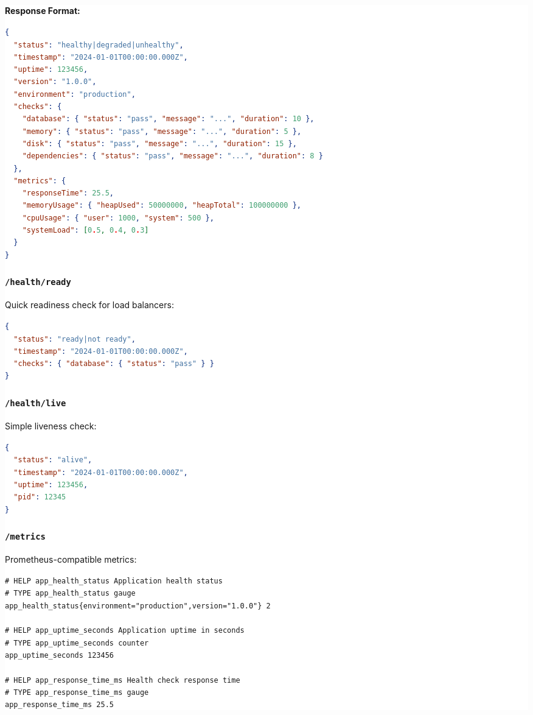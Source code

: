 **Response Format:**
```json
{
  "status": "healthy|degraded|unhealthy",
  "timestamp": "2024-01-01T00:00:00.000Z",
  "uptime": 123456,
  "version": "1.0.0",
  "environment": "production",
  "checks": {
    "database": { "status": "pass", "message": "...", "duration": 10 },
    "memory": { "status": "pass", "message": "...", "duration": 5 },
    "disk": { "status": "pass", "message": "...", "duration": 15 },
    "dependencies": { "status": "pass", "message": "...", "duration": 8 }
  },
  "metrics": {
    "responseTime": 25.5,
    "memoryUsage": { "heapUsed": 50000000, "heapTotal": 100000000 },
    "cpuUsage": { "user": 1000, "system": 500 },
    "systemLoad": [0.5, 0.4, 0.3]
  }
}
```

### `/health/ready`
Quick readiness check for load balancers:
```json
{
  "status": "ready|not ready",
  "timestamp": "2024-01-01T00:00:00.000Z",
  "checks": { "database": { "status": "pass" } }
}
```

### `/health/live`
Simple liveness check:
```json
{
  "status": "alive",
  "timestamp": "2024-01-01T00:00:00.000Z",
  "uptime": 123456,
  "pid": 12345
}
```

### `/metrics`
Prometheus-compatible metrics:
```
# HELP app_health_status Application health status
# TYPE app_health_status gauge
app_health_status{environment="production",version="1.0.0"} 2

# HELP app_uptime_seconds Application uptime in seconds
# TYPE app_uptime_seconds counter
app_uptime_seconds 123456

# HELP app_response_time_ms Health check response time
# TYPE app_response_time_ms gauge
app_response_time_ms 25.5
```
